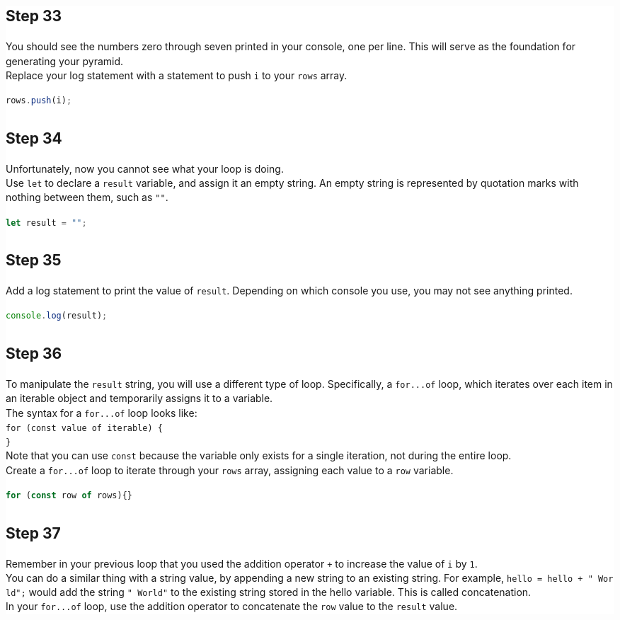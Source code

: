 ## **Step 33** 
You should see the numbers zero through seven printed in your console, one per line. This will serve as the foundation for generating your pyramid.<br>
Replace your log statement with a statement to push `i` to your `rows` array.

```js
rows.push(i);
```

## **Step 34** 
Unfortunately, now you cannot see what your loop is doing.<br>
Use `let` to declare a `result` variable, and assign it an empty string. An empty string is represented by quotation marks with nothing between them, such as `""`.

```js
let result = "";
```

## **Step 35** 
Add a log statement to print the value of `result`. Depending on which console you use, you may not see anything printed.

```js
console.log(result);
```

## **Step 36** 
To manipulate the `result` string, you will use a different type of loop. Specifically, a `for...of` loop, which iterates over each item in an iterable object and temporarily assigns it to a variable.<br>
The syntax for a `for...of` loop looks like:<br>
`for (const value of iterable) {`<br>
`}`<br>
Note that you can use `const` because the variable only exists for a single iteration, not during the entire loop.<br>
Create a `for...of` loop to iterate through your `rows` array, assigning each value to a `row` variable.

```js
for (const row of rows){}
```

## **Step 37** 
Remember in your previous loop that you used the addition operator `+` to increase the value of `i` by `1`.<br>
You can do a similar thing with a string value, by appending a new string to an existing string. For example, `hello = hello + " World";` would add the string `" World"` to the existing string stored in the hello variable. This is called concatenation.<br>
In your `for...of` loop, use the addition operator to concatenate the `row` value to the `result` value.
